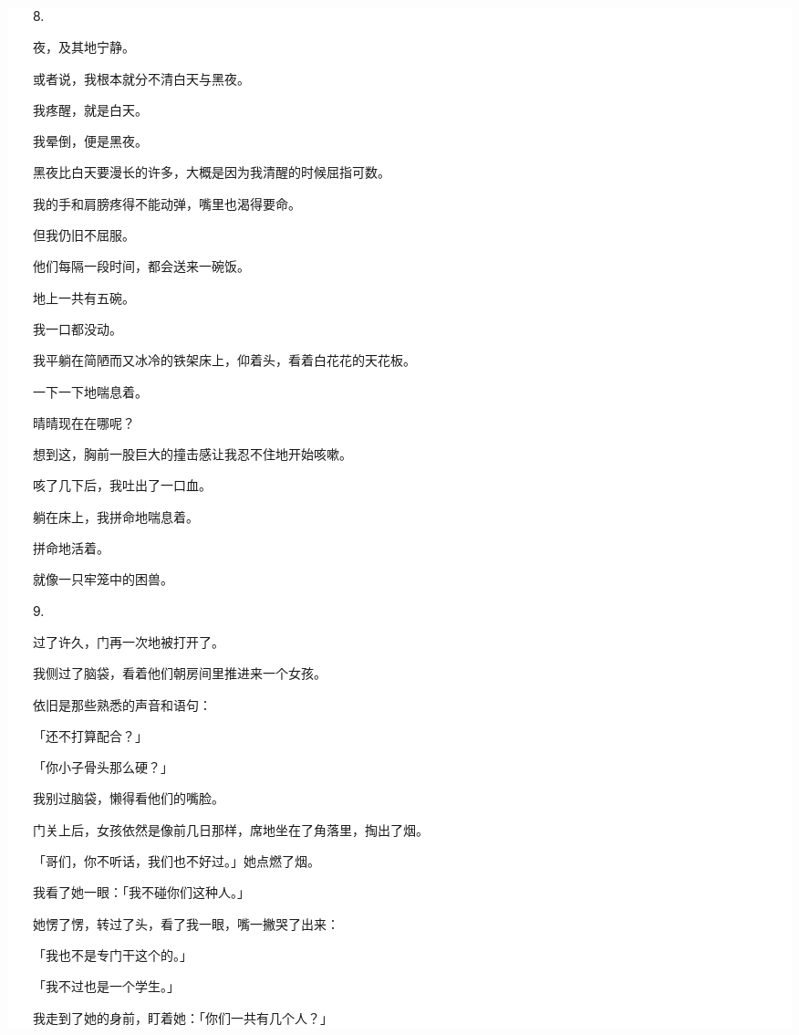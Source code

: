 &emsp;&emsp;8.  
  
&emsp;&emsp;夜，及其地宁静。  
  
&emsp;&emsp;或者说，我根本就分不清白天与黑夜。  
  
&emsp;&emsp;我疼醒，就是白天。  
  
&emsp;&emsp;我晕倒，便是黑夜。  
  
&emsp;&emsp;黑夜比白天要漫长的许多，大概是因为我清醒的时候屈指可数。  
  
&emsp;&emsp;我的手和肩膀疼得不能动弹，嘴里也渴得要命。  
  
&emsp;&emsp;但我仍旧不屈服。  
  
&emsp;&emsp;他们每隔一段时间，都会送来一碗饭。  
  
&emsp;&emsp;地上一共有五碗。  
  
&emsp;&emsp;我一口都没动。  
  
&emsp;&emsp;我平躺在简陋而又冰冷的铁架床上，仰着头，看着白花花的天花板。  
  
&emsp;&emsp;一下一下地喘息着。  
  
&emsp;&emsp;晴晴现在在哪呢？  
  
&emsp;&emsp;想到这，胸前一股巨大的撞击感让我忍不住地开始咳嗽。  
  
&emsp;&emsp;咳了几下后，我吐出了一口血。  
  
&emsp;&emsp;躺在床上，我拼命地喘息着。  
  
&emsp;&emsp;拼命地活着。  
  
&emsp;&emsp;就像一只牢笼中的困兽。  
  
&emsp;&emsp;9.  
  
&emsp;&emsp;过了许久，门再一次地被打开了。  
  
&emsp;&emsp;我侧过了脑袋，看着他们朝房间里推进来一个女孩。  
  
&emsp;&emsp;依旧是那些熟悉的声音和语句：  
  
&emsp;&emsp;「还不打算配合？」  
  
&emsp;&emsp;「你小子骨头那么硬？」  
  
&emsp;&emsp;我别过脑袋，懒得看他们的嘴脸。  
  
&emsp;&emsp;门关上后，女孩依然是像前几日那样，席地坐在了角落里，掏出了烟。  
  
&emsp;&emsp;「哥们，你不听话，我们也不好过。」她点燃了烟。  
  
&emsp;&emsp;我看了她一眼：「我不碰你们这种人。」  
  
&emsp;&emsp;她愣了愣，转过了头，看了我一眼，嘴一撇哭了出来：  
  
&emsp;&emsp;「我也不是专门干这个的。」  
  
&emsp;&emsp;「我不过也是一个学生。」  
  
&emsp;&emsp;我走到了她的身前，盯着她：「你们一共有几个人？」  
  